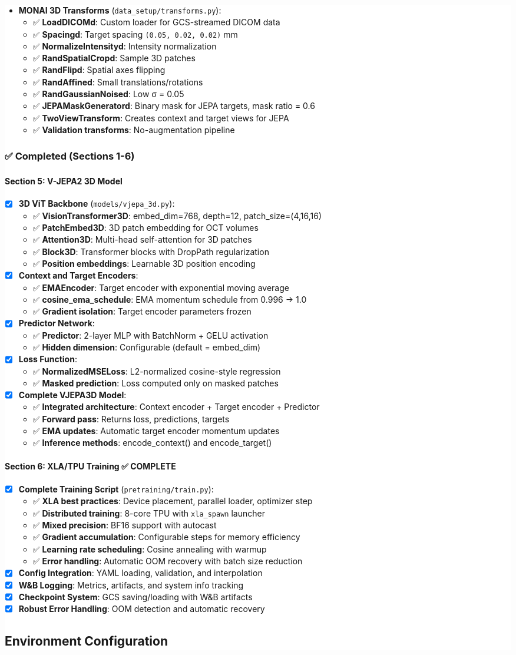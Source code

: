 - **MONAI 3D Transforms** (`data_setup/transforms.py`):
  - ✅ **LoadDICOMd**: Custom loader for GCS-streamed DICOM data
  - ✅ **Spacingd**: Target spacing `(0.05, 0.02, 0.02)` mm
  - ✅ **NormalizeIntensityd**: Intensity normalization
  - ✅ **RandSpatialCropd**: Sample 3D patches
  - ✅ **RandFlipd**: Spatial axes flipping
  - ✅ **RandAffined**: Small translations/rotations
  - ✅ **RandGaussianNoised**: Low σ = 0.05
  - ✅ **JEPAMaskGeneratord**: Binary mask for JEPA targets, mask ratio = 0.6
  - ✅ **TwoViewTransform**: Creates context and target views for JEPA
  - ✅ **Validation transforms**: No-augmentation pipeline

### ✅ Completed (Sections 1-6)

#### Section 5: V-JEPA2 3D Model
- [x] **3D ViT Backbone** (`models/vjepa_3d.py`):
  - ✅ **VisionTransformer3D**: embed_dim=768, depth=12, patch_size=(4,16,16)
  - ✅ **PatchEmbed3D**: 3D patch embedding for OCT volumes
  - ✅ **Attention3D**: Multi-head self-attention for 3D patches
  - ✅ **Block3D**: Transformer blocks with DropPath regularization
  - ✅ **Position embeddings**: Learnable 3D position encoding
- [x] **Context and Target Encoders**:
  - ✅ **EMAEncoder**: Target encoder with exponential moving average
  - ✅ **cosine_ema_schedule**: EMA momentum schedule from 0.996 → 1.0
  - ✅ **Gradient isolation**: Target encoder parameters frozen
- [x] **Predictor Network**:
  - ✅ **Predictor**: 2-layer MLP with BatchNorm + GELU activation
  - ✅ **Hidden dimension**: Configurable (default = embed_dim)
- [x] **Loss Function**:
  - ✅ **NormalizedMSELoss**: L2-normalized cosine-style regression
  - ✅ **Masked prediction**: Loss computed only on masked patches
- [x] **Complete VJEPA3D Model**:
  - ✅ **Integrated architecture**: Context encoder + Target encoder + Predictor
  - ✅ **Forward pass**: Returns loss, predictions, targets
  - ✅ **EMA updates**: Automatic target encoder momentum updates
  - ✅ **Inference methods**: encode_context() and encode_target()

#### Section 6: XLA/TPU Training ✅ COMPLETE
- [x] **Complete Training Script** (`pretraining/train.py`):
  - ✅ **XLA best practices**: Device placement, parallel loader, optimizer step
  - ✅ **Distributed training**: 8-core TPU with `xla_spawn` launcher
  - ✅ **Mixed precision**: BF16 support with autocast
  - ✅ **Gradient accumulation**: Configurable steps for memory efficiency
  - ✅ **Learning rate scheduling**: Cosine annealing with warmup
  - ✅ **Error handling**: Automatic OOM recovery with batch size reduction
- [x] **Config Integration**: YAML loading, validation, and interpolation
- [x] **W&B Logging**: Metrics, artifacts, and system info tracking
- [x] **Checkpoint System**: GCS saving/loading with W&B artifacts
- [x] **Robust Error Handling**: OOM detection and automatic recovery

## Environment Configuration
